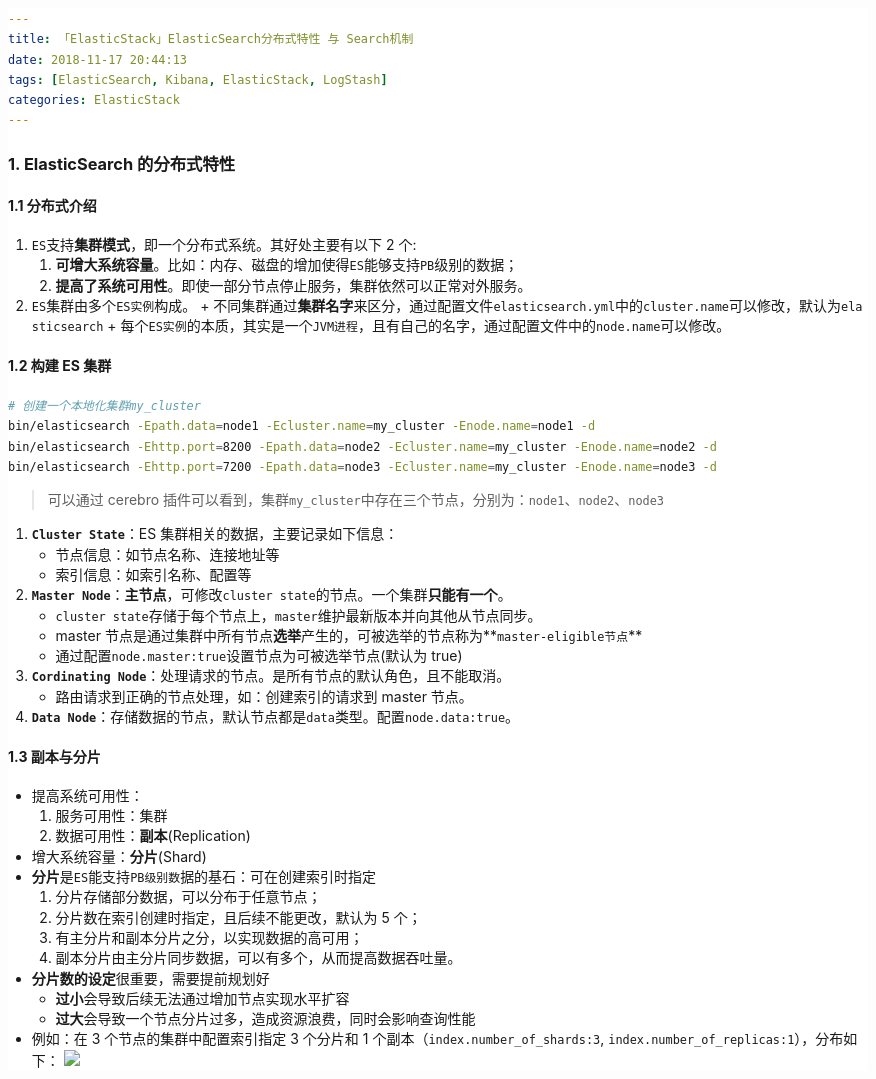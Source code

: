 ```yaml
---
title: 「ElasticStack」ElasticSearch分布式特性 与 Search机制
date: 2018-11-17 20:44:13
tags: [ElasticSearch, Kibana, ElasticStack, LogStash]
categories: ElasticStack
---
```


### 1. ElasticSearch 的分布式特性

#### 1.1 分布式介绍

1. `ES`支持**集群模式**，即一个分布式系统。其好处主要有以下 2 个:
   1. **可增大系统容量**。比如：内存、磁盘的增加使得`ES`能够支持`PB`级别的数据；
   2. **提高了系统可用性**。即使一部分节点停止服务，集群依然可以正常对外服务。
2. `ES`集群由多个`ES实例`构成。 + 不同集群通过**集群名字**来区分，通过配置文件`elasticsearch.yml`中的`cluster.name`可以修改，默认为`elasticsearch` + 每个`ES实例`的本质，其实是一个`JVM进程`，且有自己的名字，通过配置文件中的`node.name`可以修改。


#### 1.2 构建 ES 集群

```bash
# 创建一个本地化集群my_cluster
bin/elasticsearch -Epath.data=node1 -Ecluster.name=my_cluster -Enode.name=node1 -d
bin/elasticsearch -Ehttp.port=8200 -Epath.data=node2 -Ecluster.name=my_cluster -Enode.name=node2 -d
bin/elasticsearch -Ehttp.port=7200 -Epath.data=node3 -Ecluster.name=my_cluster -Enode.name=node3 -d
```

> 可以通过 cerebro 插件可以看到，集群`my_cluster`中存在三个节点，分别为：`node1`、`node2`、`node3`

1. **`Cluster State`**：ES 集群相关的数据，主要记录如下信息：
   - 节点信息：如节点名称、连接地址等
   - 索引信息：如索引名称、配置等
2. **`Master Node`**：**主节点**，可修改`cluster state`的节点。一个集群**只能有一个**。
   - `cluster state`存储于每个节点上，`master`维护最新版本并向其他从节点同步。
   - master 节点是通过集群中所有节点**选举**产生的，可被选举的节点称为**`master-eligible节点`**
   - 通过配置`node.master:true`设置节点为可被选举节点(默认为 true)
3. **`Cordinating Node`**：处理请求的节点。是所有节点的默认角色，且不能取消。
   - 路由请求到正确的节点处理，如：创建索引的请求到 master 节点。
4. **`Data Node`**：存储数据的节点，默认节点都是`data`类型。配置`node.data:true`。

#### 1.3 副本与分片

- 提高系统可用性：
  1. 服务可用性：集群
  2. 数据可用性：**副本**(Replication)
- 增大系统容量：**分片**(Shard)
- **分片**是`ES`能支持`PB级别数`据的基石：可在创建索引时指定
  1. 分片存储部分数据，可以分布于任意节点；
  2. 分片数在索引创建时指定，且后续不能更改，默认为 5 个；
  3. 有主分片和副本分片之分，以实现数据的高可用；
  4. 副本分片由主分片同步数据，可以有多个，从而提高数据吞吐量。
- **分片数的设定**很重要，需要提前规划好
  - **过小**会导致后续无法通过增加节点实现水平扩容
  - **过大**会导致一个节点分片过多，造成资源浪费，同时会影响查询性能
- 例如：在 3 个节点的集群中配置索引指定 3 个分片和 1 个副本（`index.number_of_shards:3`,
  `index.number_of_replicas:1`），分布如下：
  ![](es_shard.jpg)
